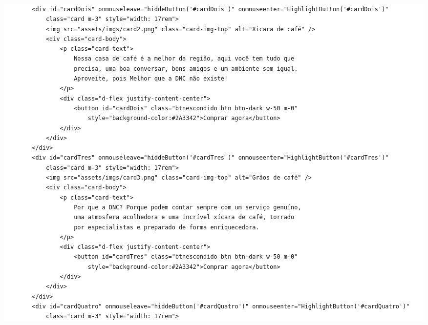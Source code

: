             <div id="cardDois" onmouseleave="hiddeButton('#cardDois')" onmouseenter="HighlightButton('#cardDois')"
                class="card m-3" style="width: 17rem">
                <img src="assets/imgs/card2.png" class="card-img-top" alt="Xicara de café" />
                <div class="card-body">
                    <p class="card-text">
                        Nossa casa de café é a melhor da região, aqui você tem tudo que
                        precisa, uma boa conversar, bons amigos e um ambiente sem igual.
                        Aproveite, pois Melhor que a DNC não existe!
                    </p>
                    <div class="d-flex justify-content-center">
                        <button id="cardDois" class="btnescondido btn btn-dark w-50 m-0"
                            style="background-color:#2A3342">Comprar agora</button>
                    </div>
                </div>
            </div>
            <div id="cardTres" onmouseleave="hiddeButton('#cardTres')" onmouseenter="HighlightButton('#cardTres')"
                class="card m-3" style="width: 17rem">
                <img src="assets/imgs/card3.png" class="card-img-top" alt="Grãos de café" />
                <div class="card-body">
                    <p class="card-text">
                        Por que a DNC? Porque podem contar sempre com um serviço genuíno,
                        uma atmosfera acolhedora e uma incrível xícara de café, torrado
                        por especialistas e preparado de forma enriquecedora.
                    </p>
                    <div class="d-flex justify-content-center">
                        <button id="cardTres" class="btnescondido btn btn-dark w-50 m-0"
                            style="background-color:#2A3342">Comprar agora</button>
                    </div>
                </div>
            </div>
            <div id="cardQuatro" onmouseleave="hiddeButton('#cardQuatro')" onmouseenter="HighlightButton('#cardQuatro')"
                class="card m-3" style="width: 17rem">